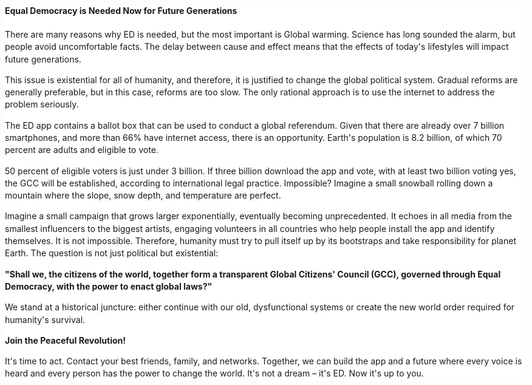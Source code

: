 #### Equal Democracy is Needed Now for Future Generations

There are many reasons why ED is needed, but the most important is Global warming. Science has long sounded the alarm, but people avoid uncomfortable facts. The delay between cause and effect means that the effects of today's lifestyles will impact future generations.

This issue is existential for all of humanity, and therefore, it is justified to change the global political system. Gradual reforms are generally preferable, but in this case, reforms are too slow. The only rational approach is to use the internet to address the problem seriously.

The ED app contains a ballot box that can be used to conduct a global referendum. Given that there are already over 7 billion smartphones, and more than 66% have internet access, there is an opportunity. Earth's population is 8.2 billion, of which 70 percent are adults and eligible to vote.

50 percent of eligible voters is just under 3 billion. If three billion download the app and vote, with at least two billion voting yes, the GCC will be established, according to international legal practice. Impossible? Imagine a small snowball rolling down a mountain where the slope, snow depth, and temperature are perfect.

Imagine a small campaign that grows larger exponentially, eventually becoming unprecedented. It echoes in all media from the smallest influencers to the biggest artists, engaging volunteers in all countries who help people install the app and identify themselves. It is not impossible. Therefore, humanity must try to pull itself up by its bootstraps and take responsibility for planet Earth. The question is not just political but existential:

**"Shall we, the citizens of the world, together form a transparent Global Citizens' Council (GCC), governed through Equal Democracy, with the power to enact global laws?"**

We stand at a historical juncture: either continue with our old, dysfunctional systems or create the new world order required for humanity's survival.

**Join the Peaceful Revolution!**

It's time to act. Contact your best friends, family, and networks. Together, we can build the app and a future where every voice is heard and every person has the power to change the world. It's not a dream – it's ED. Now it's up to you.
